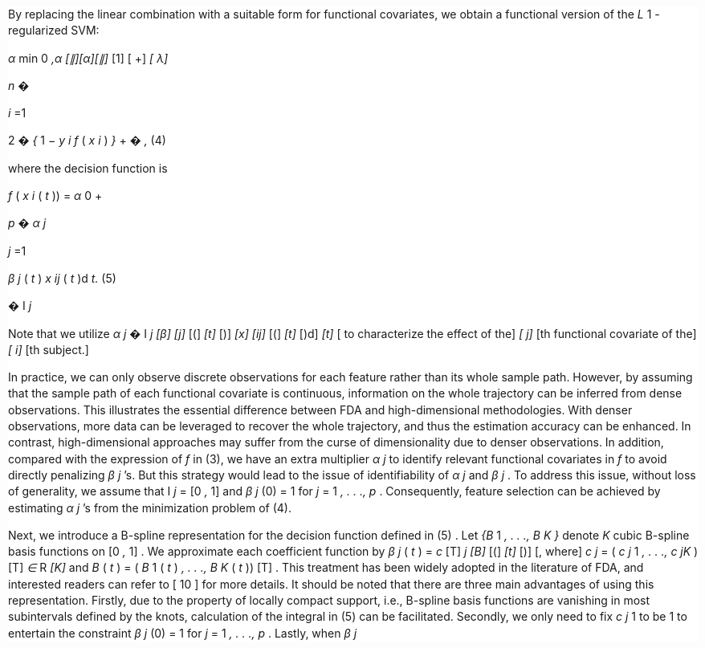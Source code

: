 By replacing the linear combination with a suitable form for functional covariates, we obtain a functional version of the
*L* 1 -regularized SVM:


*α* min 0 *,α* *[∥][α][∥]* [1] [ +] *[ λ]*


*n*
�

*i* =1


2
� *{* 1 *−* *y* *i* *f* ( *x* *i* ) *}* + � *,* (4)


where the decision function is


*f* ( *x* *i* ( *t* )) = *α* 0 +


*p*
� *α* *j*

*j* =1


*β* *j* ( *t* ) *x* *ij* ( *t* )d *t.* (5)

� I *j*


Note that we utilize *α* *j* � I *j* *[β]* *[j]* [(] *[t]* [)] *[x]* *[ij]* [(] *[t]* [)d] *[t]* [ to characterize the effect of the] *[ j]* [th functional covariate of the] *[ i]* [th subject.]

In practice, we can only observe discrete observations for each feature rather than its whole sample path. However,
by assuming that the sample path of each functional covariate is continuous, information on the whole trajectory can
be inferred from dense observations. This illustrates the essential difference between FDA and high-dimensional
methodologies. With denser observations, more data can be leveraged to recover the whole trajectory, and thus
the estimation accuracy can be enhanced. In contrast, high-dimensional approaches may suffer from the curse of
dimensionality due to denser observations. In addition, compared with the expression of *f* in (3), we have an extra
multiplier *α* *j* to identify relevant functional covariates in *f* to avoid directly penalizing *β* *j* ’s. But this strategy would
lead to the issue of identifiability of *α* *j* and *β* *j* . To address this issue, without loss of generality, we assume that
I *j* = [0 *,* 1] and *β* *j* (0) = 1 for *j* = 1 *, . . ., p* . Consequently, feature selection can be achieved by estimating *α* *j* ’s from
the minimization problem of (4).

Next, we introduce a B-spline representation for the decision function defined in (5) . Let *{B* 1 *, . . ., B* *K* *}* denote
*K* cubic B-spline basis functions on [0 *,* 1] . We approximate each coefficient function by *β* *j* ( *t* ) = *c* [T] *j* *[B]* [(] *[t]* [)] [, where]
*c* *j* = ( *c* *j* 1 *, . . ., c* *jK* ) [T] *∈* R *[K]* and *B* ( *t* ) = ( *B* 1 ( *t* ) *, . . ., B* *K* ( *t* )) [T] . This treatment has been widely adopted in the
literature of FDA, and interested readers can refer to [ 10 ] for more details. It should be noted that there are three main
advantages of using this representation. Firstly, due to the property of locally compact support, i.e., B-spline basis
functions are vanishing in most subintervals defined by the knots, calculation of the integral in (5) can be facilitated.
Secondly, we only need to fix *c* *j* 1 to be 1 to entertain the constraint *β* *j* (0) = 1 for *j* = 1 *, . . ., p* . Lastly, when *β* *j*